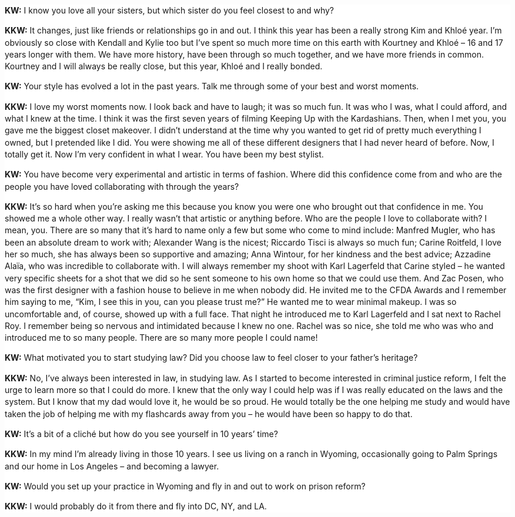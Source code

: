**KW:** I know you love all your sisters, but which sister do you feel closest to and why?

**KKW:** It changes, just like friends or relationships go in and out. I think this year has been a really strong Kim and Khloé year. I’m obviously so close with Kendall and Kylie too but I’ve spent so much more time on this earth with Kourtney and Khloé – 16 and 17 years longer with them. We have more history, have been through so much together, and we have more friends in common. Kourtney and I will always be really close, but this year, Khloé and I really bonded.

**KW:** Your style has evolved a lot in the past years. Talk me through some of your best and worst moments.

**KKW:** I love my worst moments now. I look back and have to laugh; it was so much fun. It was who I was, what I could afford, and what I knew at the time. I think it was the first seven years of filming Keeping Up with the Kardashians. Then, when I met you, you gave me the biggest closet makeover. I didn’t understand at the time why you wanted to get rid of pretty much everything I owned, but I pretended like I did. You were showing me all of these different designers that I had never heard of before. Now, I totally get it. Now I’m very confident in what I wear. You have been my best stylist.

**KW:** You have become very experimental and artistic in terms of fashion. Where did this confidence come from and who are the people you have loved collaborating with through the years?

**KKW:** It’s so hard when you’re asking me this because you know you were one who brought out that confidence in me. You showed me a whole other way. I really wasn’t that artistic or anything before. Who are the people I love to collaborate with? I mean, you. There are so many that it’s hard to name only a few but some who come to mind include: Manfred Mugler, who has been an absolute dream to work with; Alexander Wang is the nicest; Riccardo Tisci is always so much fun; Carine Roitfeld, I love her so much, she has always been so supportive and amazing; Anna Wintour, for her kindness and the best advice; Azzadine Alaïa, who was incredible to collaborate with. I will always remember my shoot with Karl Lagerfeld that Carine styled – he wanted very specific sheets for a shot that we did so he sent someone to his own home so that we could use them. And Zac Posen, who was the first designer with a fashion house to believe in me when nobody did. He invited me to the CFDA Awards and I remember him saying to me, “Kim, I see this in you, can you please trust me?” He wanted me to wear minimal makeup. I was so uncomfortable and, of course, showed up with a full face. That night he introduced me to Karl Lagerfeld and I sat next to Rachel Roy. I remember being so nervous and intimidated because I knew no one. Rachel was so nice, she told me who was who and introduced me to so many people. There are so many more people I could name!

**KW:** What motivated you to start studying law? Did you choose law to feel closer to your father’s heritage?

**KKW:** No, I’ve always been interested in law, in studying law. As I started to become interested in criminal justice reform, I felt the urge to learn more so that I could do more. I knew that the only way I could help was if I was really educated on the laws and the system. But I know that my dad would love it, he would be so proud. He would totally be the one helping me study and would have taken the job of helping me with my flashcards away from you – he would have been so happy to do that.

**KW:** It’s a bit of a cliché but how do you see yourself in 10 years’ time?

**KKW:** In my mind I’m already living in those 10 years. I see us living on a ranch in Wyoming, occasionally going to Palm Springs and our home in Los Angeles – and becoming a lawyer.

**KW:** Would you set up your practice in Wyoming and fly in and out to work on prison reform?

**KKW:** I would probably do it from there and fly into DC, NY, and LA.
